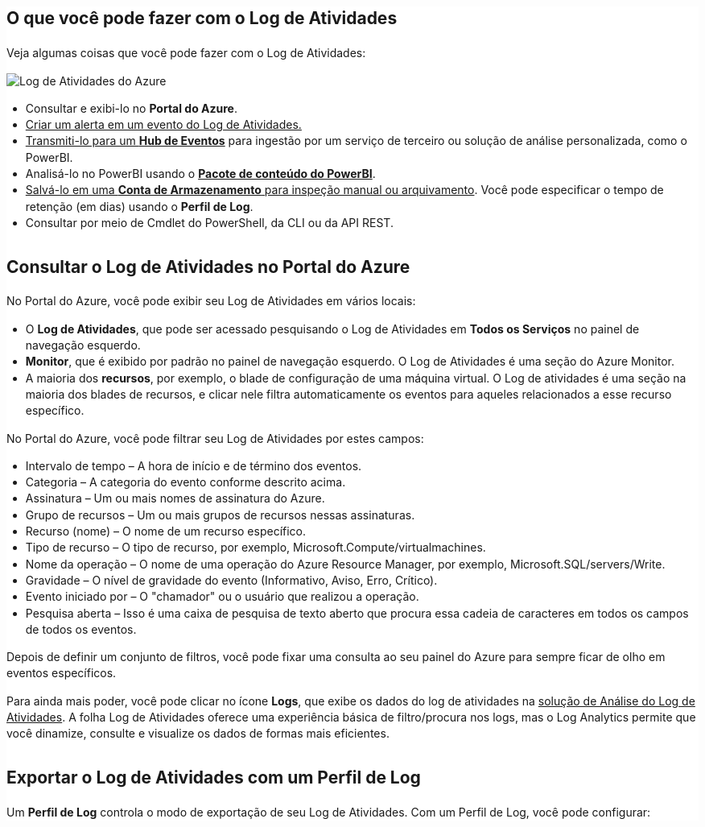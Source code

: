 ## <a name="what-you-can-do-with-the-activity-log"></a>O que você pode fazer com o Log de Atividades
Veja algumas coisas que você pode fazer com o Log de Atividades:

![Log de Atividades do Azure](./media/monitoring-overview-activity-logs/Activity_Log_Overview_v3.png)


* Consultar e exibi-lo no **Portal do Azure**.
* [Criar um alerta em um evento do Log de Atividades.](monitoring-activity-log-alerts.md)
* [Transmiti-lo para um **Hub de Eventos**](monitoring-stream-activity-logs-event-hubs.md) para ingestão por um serviço de terceiro ou solução de análise personalizada, como o PowerBI.
* Analisá-lo no PowerBI usando o [**Pacote de conteúdo do PowerBI**](https://powerbi.microsoft.com/documentation/powerbi-content-pack-azure-audit-logs/).
* [Salvá-lo em uma **Conta de Armazenamento** para inspeção manual ou arquivamento](monitoring-archive-activity-log.md). Você pode especificar o tempo de retenção (em dias) usando o **Perfil de Log**.
* Consultar por meio de Cmdlet do PowerShell, da CLI ou da API REST.

## <a name="query-the-activity-log-in-the-azure-portal"></a>Consultar o Log de Atividades no Portal do Azure
No Portal do Azure, você pode exibir seu Log de Atividades em vários locais:
* O **Log de Atividades**, que pode ser acessado pesquisando o Log de Atividades em **Todos os Serviços** no painel de navegação esquerdo.
* **Monitor**, que é exibido por padrão no painel de navegação esquerdo. O Log de Atividades é uma seção do Azure Monitor.
* A maioria dos **recursos**, por exemplo, o blade de configuração de uma máquina virtual. O Log de atividades é uma seção na maioria dos blades de recursos, e clicar nele filtra automaticamente os eventos para aqueles relacionados a esse recurso específico.

No Portal do Azure, você pode filtrar seu Log de Atividades por estes campos:
* Intervalo de tempo – A hora de início e de término dos eventos.
* Categoria – A categoria do evento conforme descrito acima.
* Assinatura – Um ou mais nomes de assinatura do Azure.
* Grupo de recursos – Um ou mais grupos de recursos nessas assinaturas.
* Recurso (nome) – O nome de um recurso específico.
* Tipo de recurso – O tipo de recurso, por exemplo, Microsoft.Compute/virtualmachines.
* Nome da operação – O nome de uma operação do Azure Resource Manager, por exemplo, Microsoft.SQL/servers/Write.
* Gravidade – O nível de gravidade do evento (Informativo, Aviso, Erro, Crítico).
* Evento iniciado por – O "chamador" ou o usuário que realizou a operação.
* Pesquisa aberta – Isso é uma caixa de pesquisa de texto aberto que procura essa cadeia de caracteres em todos os campos de todos os eventos.

Depois de definir um conjunto de filtros, você pode fixar uma consulta ao seu painel do Azure para sempre ficar de olho em eventos específicos.

Para ainda mais poder, você pode clicar no ícone **Logs**, que exibe os dados do log de atividades na [solução de Análise do Log de Atividades](../log-analytics/log-analytics-activity.md). A folha Log de Atividades oferece uma experiência básica de filtro/procura nos logs, mas o Log Analytics permite que você dinamize, consulte e visualize os dados de formas mais eficientes.

## <a name="export-the-activity-log-with-a-log-profile"></a>Exportar o Log de Atividades com um Perfil de Log
Um **Perfil de Log** controla o modo de exportação de seu Log de Atividades. Com um Perfil de Log, você pode configurar:
